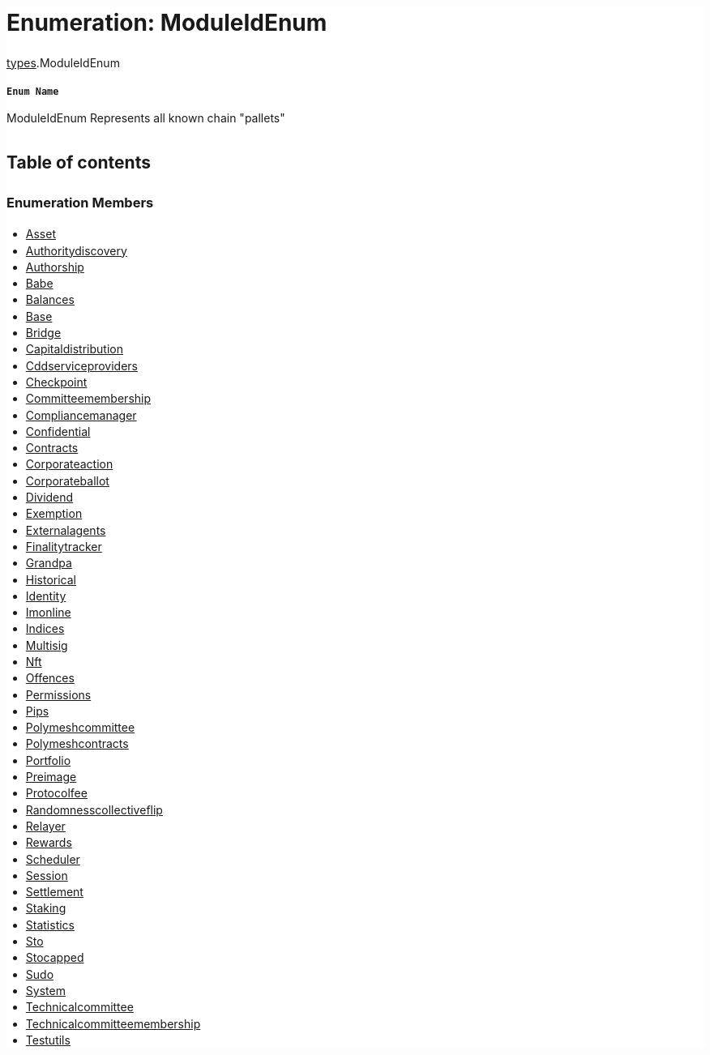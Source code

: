 # Enumeration: ModuleIdEnum

[types](../wiki/types).ModuleIdEnum

**`Enum Name`**

 ModuleIdEnum
 Represents all known chain "pallets"

## Table of contents

### Enumeration Members

- [Asset](../wiki/types.ModuleIdEnum#asset)
- [Authoritydiscovery](../wiki/types.ModuleIdEnum#authoritydiscovery)
- [Authorship](../wiki/types.ModuleIdEnum#authorship)
- [Babe](../wiki/types.ModuleIdEnum#babe)
- [Balances](../wiki/types.ModuleIdEnum#balances)
- [Base](../wiki/types.ModuleIdEnum#base)
- [Bridge](../wiki/types.ModuleIdEnum#bridge)
- [Capitaldistribution](../wiki/types.ModuleIdEnum#capitaldistribution)
- [Cddserviceproviders](../wiki/types.ModuleIdEnum#cddserviceproviders)
- [Checkpoint](../wiki/types.ModuleIdEnum#checkpoint)
- [Committeemembership](../wiki/types.ModuleIdEnum#committeemembership)
- [Compliancemanager](../wiki/types.ModuleIdEnum#compliancemanager)
- [Confidential](../wiki/types.ModuleIdEnum#confidential)
- [Contracts](../wiki/types.ModuleIdEnum#contracts)
- [Corporateaction](../wiki/types.ModuleIdEnum#corporateaction)
- [Corporateballot](../wiki/types.ModuleIdEnum#corporateballot)
- [Dividend](../wiki/types.ModuleIdEnum#dividend)
- [Exemption](../wiki/types.ModuleIdEnum#exemption)
- [Externalagents](../wiki/types.ModuleIdEnum#externalagents)
- [Finalitytracker](../wiki/types.ModuleIdEnum#finalitytracker)
- [Grandpa](../wiki/types.ModuleIdEnum#grandpa)
- [Historical](../wiki/types.ModuleIdEnum#historical)
- [Identity](../wiki/types.ModuleIdEnum#identity)
- [Imonline](../wiki/types.ModuleIdEnum#imonline)
- [Indices](../wiki/types.ModuleIdEnum#indices)
- [Multisig](../wiki/types.ModuleIdEnum#multisig)
- [Nft](../wiki/types.ModuleIdEnum#nft)
- [Offences](../wiki/types.ModuleIdEnum#offences)
- [Permissions](../wiki/types.ModuleIdEnum#permissions)
- [Pips](../wiki/types.ModuleIdEnum#pips)
- [Polymeshcommittee](../wiki/types.ModuleIdEnum#polymeshcommittee)
- [Polymeshcontracts](../wiki/types.ModuleIdEnum#polymeshcontracts)
- [Portfolio](../wiki/types.ModuleIdEnum#portfolio)
- [Preimage](../wiki/types.ModuleIdEnum#preimage)
- [Protocolfee](../wiki/types.ModuleIdEnum#protocolfee)
- [Randomnesscollectiveflip](../wiki/types.ModuleIdEnum#randomnesscollectiveflip)
- [Relayer](../wiki/types.ModuleIdEnum#relayer)
- [Rewards](../wiki/types.ModuleIdEnum#rewards)
- [Scheduler](../wiki/types.ModuleIdEnum#scheduler)
- [Session](../wiki/types.ModuleIdEnum#session)
- [Settlement](../wiki/types.ModuleIdEnum#settlement)
- [Staking](../wiki/types.ModuleIdEnum#staking)
- [Statistics](../wiki/types.ModuleIdEnum#statistics)
- [Sto](../wiki/types.ModuleIdEnum#sto)
- [Stocapped](../wiki/types.ModuleIdEnum#stocapped)
- [Sudo](../wiki/types.ModuleIdEnum#sudo)
- [System](../wiki/types.ModuleIdEnum#system)
- [Technicalcommittee](../wiki/types.ModuleIdEnum#technicalcommittee)
- [Technicalcommitteemembership](../wiki/types.ModuleIdEnum#technicalcommitteemembership)
- [Testutils](../wiki/types.ModuleIdEnum#testutils)
